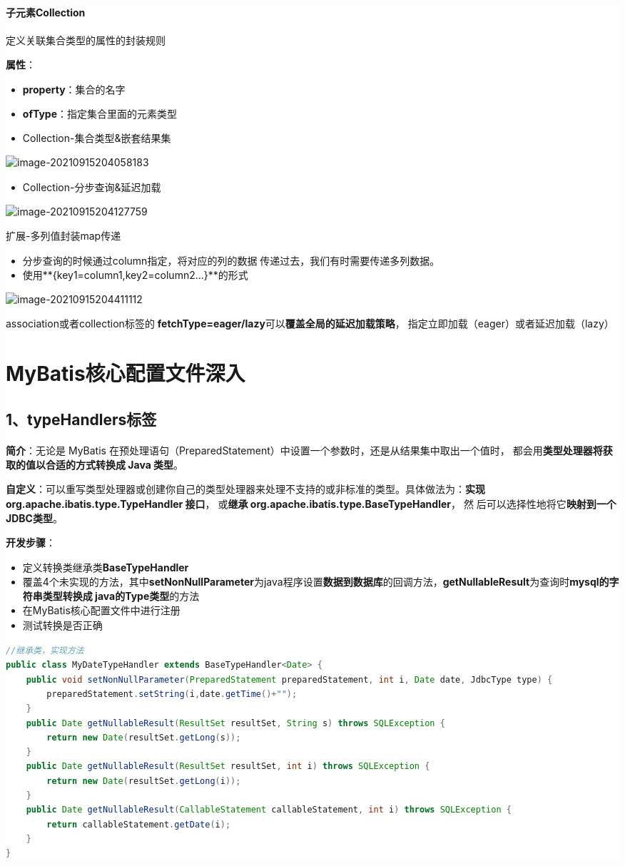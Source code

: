#### 子元素Collection

定义关联集合类型的属性的封装规则

**属性**：

- **property**：集合的名字
- **ofType**：指定集合里面的元素类型

- Collection-集合类型&嵌套结果集

![image-20210915204058183](C:\Users\zzp84\Desktop\MyBatis笔记\images\MyBatis笔记.assets\image-20210915204058183.png)

- Collection-分步查询&延迟加载

![image-20210915204127759](C:\Users\zzp84\Desktop\MyBatis笔记\images\MyBatis笔记.assets\image-20210915204127759.png)

扩展-多列值封装map传递

- 分步查询的时候通过column指定，将对应的列的数据 传递过去，我们有时需要传递多列数据。
- 使用**{key1=column1,key2=column2…}**的形式

![image-20210915204411112](C:\Users\zzp84\Desktop\MyBatis笔记\images\MyBatis笔记.assets\image-20210915204411112.png)

association或者collection标签的 **fetchType=eager/lazy**可以**覆盖全局的延迟加载策略**， 指定立即加载（eager）或者延迟加载（lazy）

# MyBatis核心配置文件深入

## 1、typeHandlers标签

**简介**：无论是 MyBatis 在预处理语句（PreparedStatement）中设置一个参数时，还是从结果集中取出一个值时， 都会用**类型处理器将获取的值以合适的方式转换成 Java 类型**。

**自定义**：可以重写类型处理器或创建你自己的类型处理器来处理不支持的或非标准的类型。具体做法为：**实现 org.apache.ibatis.type.TypeHandler 接口**， 或**继承 org.apache.ibatis.type.BaseTypeHandler**， 然 后可以选择性地将它**映射到一个JDBC类型**。

**开发步骤**：

- 定义转换类继承类**BaseTypeHandler**
- 覆盖4个未实现的方法，其中**setNonNullParameter**为java程序设置**数据到数据库**的回调方法，**getNullableResult**为查询时**mysql的字符串类型转换成 java的Type类型**的方法
- 在MyBatis核心配置文件中进行注册
- 测试转换是否正确

```java
//继承类，实现方法
public class MyDateTypeHandler extends BaseTypeHandler<Date> {    
    public void setNonNullParameter(PreparedStatement preparedStatement, int i, Date date, JdbcType type) {
        preparedStatement.setString(i,date.getTime()+"");    
    }    
    public Date getNullableResult(ResultSet resultSet, String s) throws SQLException {        
        return new Date(resultSet.getLong(s));    
    }    
    public Date getNullableResult(ResultSet resultSet, int i) throws SQLException {        
        return new Date(resultSet.getLong(i));    
    }    
    public Date getNullableResult(CallableStatement callableStatement, int i) throws SQLException {        
        return callableStatement.getDate(i);    
    }
}
```
